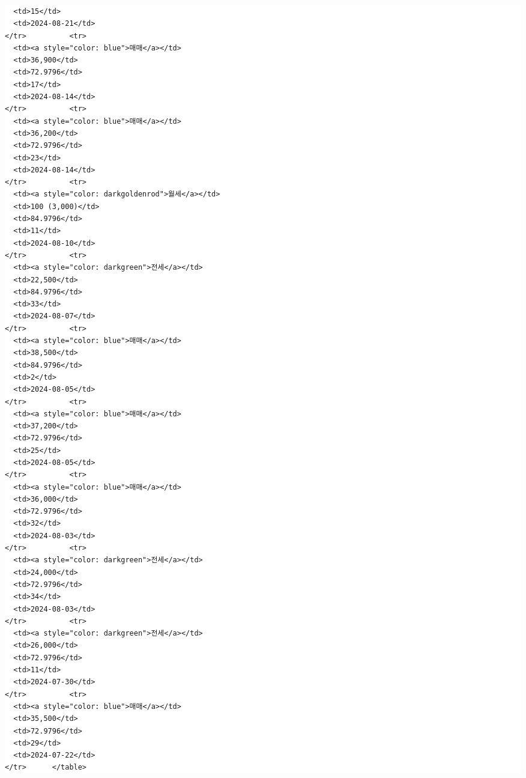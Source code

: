       <td>15</td>
      <td>2024-08-21</td>
    </tr>          <tr>
      <td><a style="color: blue">매매</a></td>
      <td>36,900</td>
      <td>72.9796</td>
      <td>17</td>
      <td>2024-08-14</td>
    </tr>          <tr>
      <td><a style="color: blue">매매</a></td>
      <td>36,200</td>
      <td>72.9796</td>
      <td>23</td>
      <td>2024-08-14</td>
    </tr>          <tr>
      <td><a style="color: darkgoldenrod">월세</a></td>
      <td>100 (3,000)</td>
      <td>84.9796</td>
      <td>11</td>
      <td>2024-08-10</td>
    </tr>          <tr>
      <td><a style="color: darkgreen">전세</a></td>
      <td>22,500</td>
      <td>84.9796</td>
      <td>33</td>
      <td>2024-08-07</td>
    </tr>          <tr>
      <td><a style="color: blue">매매</a></td>
      <td>38,500</td>
      <td>84.9796</td>
      <td>2</td>
      <td>2024-08-05</td>
    </tr>          <tr>
      <td><a style="color: blue">매매</a></td>
      <td>37,200</td>
      <td>72.9796</td>
      <td>25</td>
      <td>2024-08-05</td>
    </tr>          <tr>
      <td><a style="color: blue">매매</a></td>
      <td>36,000</td>
      <td>72.9796</td>
      <td>32</td>
      <td>2024-08-03</td>
    </tr>          <tr>
      <td><a style="color: darkgreen">전세</a></td>
      <td>24,000</td>
      <td>72.9796</td>
      <td>34</td>
      <td>2024-08-03</td>
    </tr>          <tr>
      <td><a style="color: darkgreen">전세</a></td>
      <td>26,000</td>
      <td>72.9796</td>
      <td>11</td>
      <td>2024-07-30</td>
    </tr>          <tr>
      <td><a style="color: blue">매매</a></td>
      <td>35,500</td>
      <td>72.9796</td>
      <td>29</td>
      <td>2024-07-22</td>
    </tr>      </table>
    